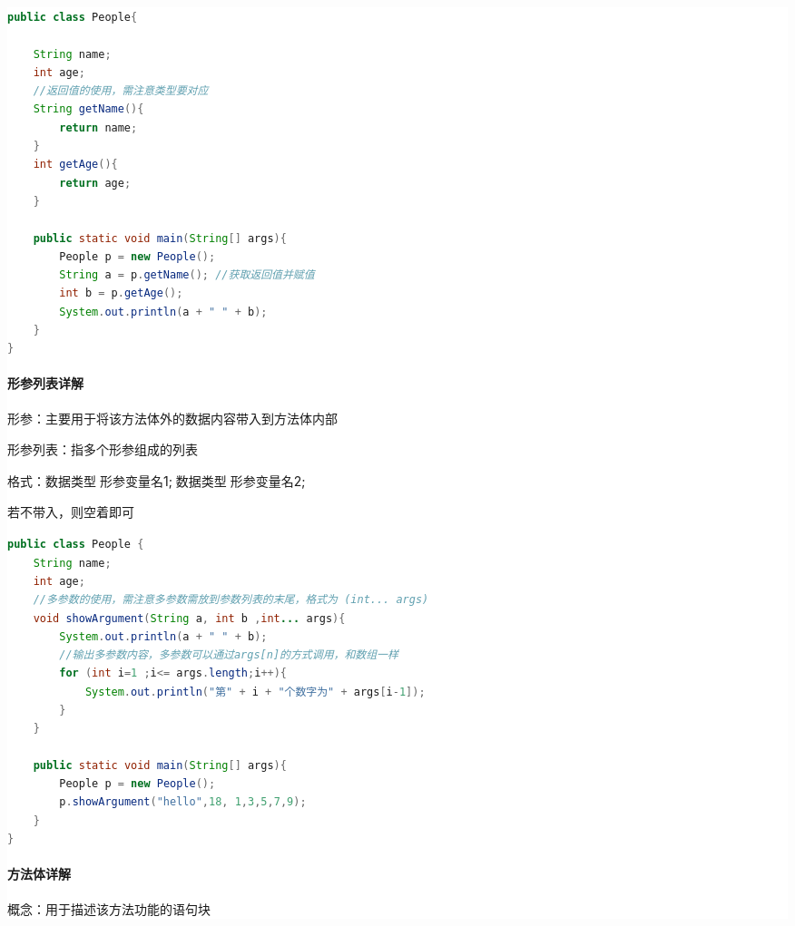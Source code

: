 ```java
public class People{

    String name;
    int age;
	//返回值的使用，需注意类型要对应
    String getName(){
        return name;
    }
    int getAge(){
        return age;
    }
    
    public static void main(String[] args){
        People p = new People();
        String a = p.getName();	//获取返回值并赋值
        int b = p.getAge();
        System.out.println(a + " " + b);
    }
}
```

#### 形参列表详解

形参：主要用于将该方法体外的数据内容带入到方法体内部

形参列表：指多个形参组成的列表

格式：数据类型 形参变量名1; 数据类型 形参变量名2;

若不带入，则空着即可

```java
public class People {
    String name;
    int age;
	//多参数的使用，需注意多参数需放到参数列表的末尾，格式为 (int... args)
    void showArgument(String a, int b ,int... args){
        System.out.println(a + " " + b);
        //输出多参数内容，多参数可以通过args[n]的方式调用，和数组一样
        for (int i=1 ;i<= args.length;i++){
            System.out.println("第" + i + "个数字为" + args[i-1]);
        }
    }

    public static void main(String[] args){
        People p = new People();
        p.showArgument("hello",18, 1,3,5,7,9);
    }
}
```

#### 方法体详解

概念：用于描述该方法功能的语句块
